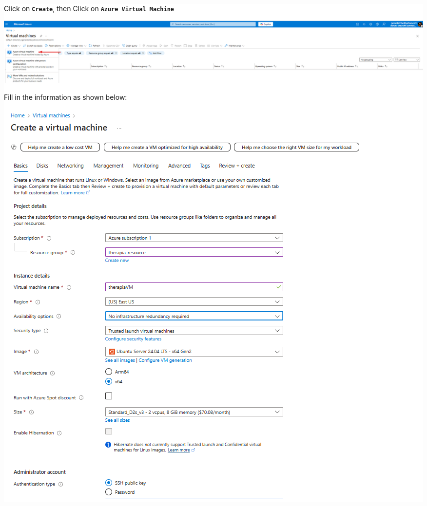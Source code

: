 Click on **``Create``**, then Click on **``Azure Virtual Machine``**

![Resouce -group](images/click-on-azure-vm.png)


Fill in the information as shown below:

![Resouce -group](images/vm-setup1.png)
